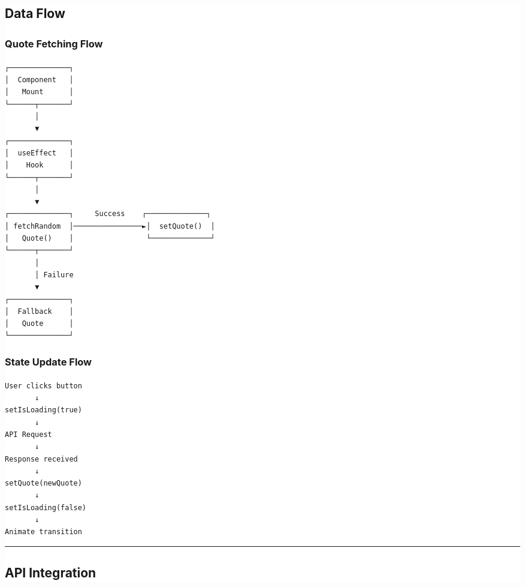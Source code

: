 
## Data Flow

### Quote Fetching Flow

```
┌──────────────┐
│  Component   │
│   Mount      │
└──────┬───────┘
       │
       ▼
┌──────────────┐
│  useEffect   │
│    Hook      │
└──────┬───────┘
       │
       ▼
┌──────────────┐     Success    ┌──────────────┐
│ fetchRandom  │────────────────►│  setQuote()  │
│   Quote()    │                 └──────────────┘
└──────┬───────┘
       │
       │ Failure
       ▼
┌──────────────┐
│  Fallback    │
│   Quote      │
└──────────────┘
```

### State Update Flow

```
User clicks button
       ↓
setIsLoading(true)
       ↓
API Request
       ↓
Response received
       ↓
setQuote(newQuote)
       ↓
setIsLoading(false)
       ↓
Animate transition
```

---

## API Integration
